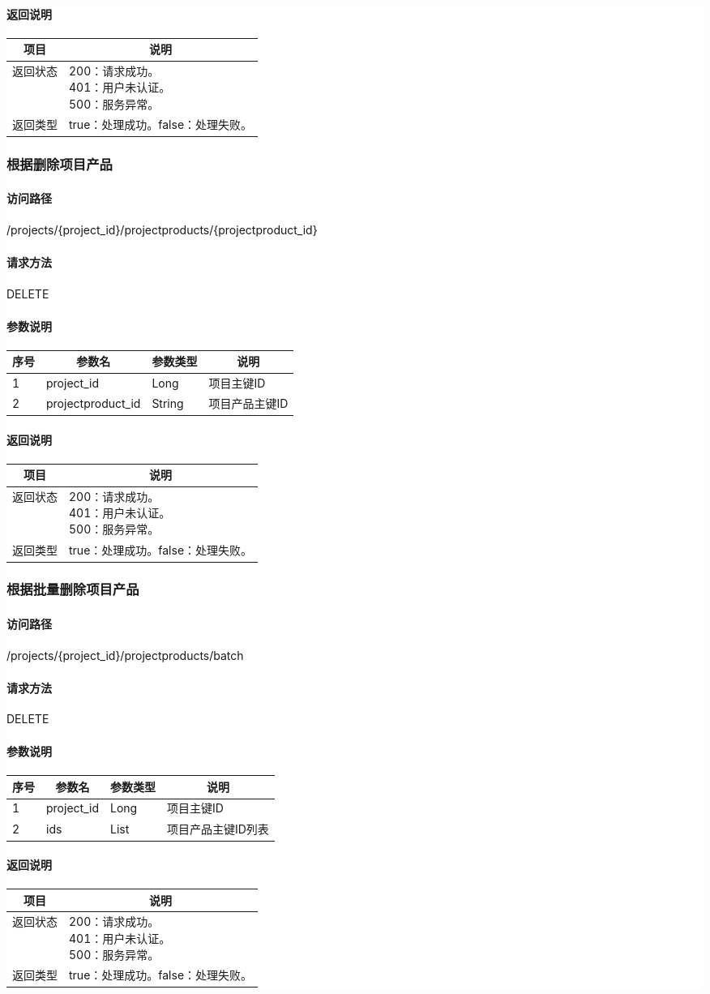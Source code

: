 #### 返回说明
| 项目 | 说明 |
| -- | -- |
| 返回状态 | 200：请求成功。<br>401：用户未认证。<br>500：服务异常。 |
| 返回类型 | true：处理成功。false：处理失败。 |

### 根据删除项目产品
#### 访问路径
/projects/{project_id}/projectproducts/{projectproduct_id}

#### 请求方法
DELETE

#### 参数说明
| 序号 | 参数名 | 参数类型 | 说明 |
| -- | -- | -- | -- |
| 1 | project_id | Long | 项目主键ID |
| 2 | projectproduct_id | String | 项目产品主键ID |

#### 返回说明
| 项目 | 说明 |
| -- | -- |
| 返回状态 | 200：请求成功。<br>401：用户未认证。<br>500：服务异常。 |
| 返回类型 | true：处理成功。false：处理失败。 |

### 根据批量删除项目产品
#### 访问路径
/projects/{project_id}/projectproducts/batch

#### 请求方法
DELETE

#### 参数说明
| 序号 | 参数名 | 参数类型 | 说明 |
| -- | -- | -- | -- |
| 1 | project_id | Long | 项目主键ID |
| 2 | ids | List<String> | 项目产品主键ID列表 |

#### 返回说明
| 项目 | 说明 |
| -- | -- |
| 返回状态 | 200：请求成功。<br>401：用户未认证。<br>500：服务异常。 |
| 返回类型 | true：处理成功。false：处理失败。 |
